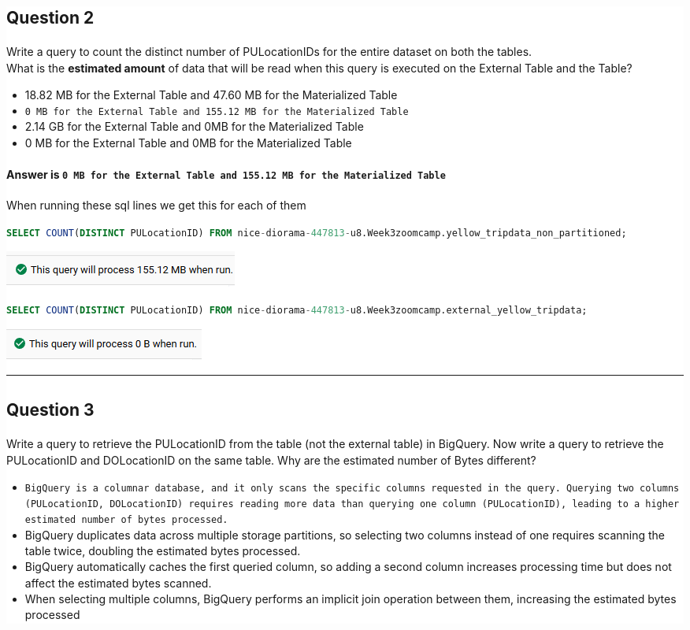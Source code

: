 
## Question 2

Write a query to count the distinct number of PULocationIDs for the entire dataset on both the tables.</br>
What is the **estimated amount** of data that will be read when this query is executed on the External Table and the Table?

- 18.82 MB for the External Table and 47.60 MB for the Materialized Table
- `0 MB for the External Table and 155.12 MB for the Materialized Table`
- 2.14 GB for the External Table and 0MB for the Materialized Table
- 0 MB for the External Table and 0MB for the Materialized Table

#### Answer is `0 MB for the External Table and 155.12 MB for the Materialized Table`

When running these sql lines we get this for each of them

```SQL
SELECT COUNT(DISTINCT PULocationID) FROM nice-diorama-447813-u8.Week3zoomcamp.yellow_tripdata_non_partitioned;
```

![alt text](image-1.png)

```SQL
SELECT COUNT(DISTINCT PULocationID) FROM nice-diorama-447813-u8.Week3zoomcamp.external_yellow_tripdata;
```

![alt text](image-2.png)

---

## Question 3

Write a query to retrieve the PULocationID from the table (not the external table) in BigQuery. Now write a query to retrieve the PULocationID and DOLocationID on the same table. Why are the estimated number of Bytes different?

- `BigQuery is a columnar database, and it only scans the specific columns requested in the query. Querying two columns (PULocationID, DOLocationID) requires
reading more data than querying one column (PULocationID), leading to a higher estimated number of bytes processed.`
- BigQuery duplicates data across multiple storage partitions, so selecting two columns instead of one requires scanning the table twice,
doubling the estimated bytes processed.
- BigQuery automatically caches the first queried column, so adding a second column increases processing time but does not affect the estimated bytes scanned.
- When selecting multiple columns, BigQuery performs an implicit join operation between them, increasing the estimated bytes processed
